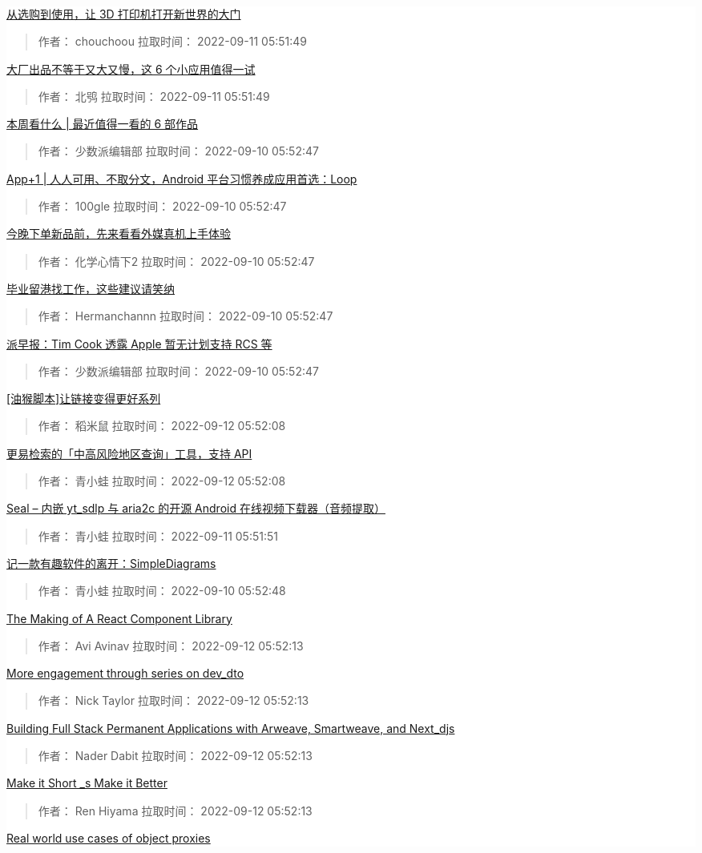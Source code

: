  [从选购到使用，让 3D 打印机打开新世界的大门](https://sspai.com/post/75665)

> 作者： chouchoou  拉取时间： 2022-09-11 05:51:49

 [大厂出品不等于又大又慢，这 6 个小应用值得一试](https://sspai.com/post/75275)

> 作者： 北鸮  拉取时间： 2022-09-11 05:51:49

 [本周看什么 | 最近值得一看的 6 部作品](https://sspai.com/post/75654)

> 作者： 少数派编辑部  拉取时间： 2022-09-10 05:52:47

 [App+1 | 人人可用、不取分文，Android 平台习惯养成应用首选：Loop](https://sspai.com/post/75650)

> 作者： 100gle  拉取时间： 2022-09-10 05:52:47

 [今晚下单新品前，先来看看外媒真机上手体验](https://sspai.com/post/75651)

> 作者： 化学心情下2  拉取时间： 2022-09-10 05:52:47

 [毕业留港找工作，这些建议请笑纳](https://sspai.com/post/75323)

> 作者： Hermanchannn  拉取时间： 2022-09-10 05:52:47

 [派早报：Tim Cook 透露 Apple 暂无计划支持 RCS 等](https://sspai.com/post/75644)

> 作者： 少数派编辑部  拉取时间： 2022-09-10 05:52:47

 [[油猴脚本]让链接变得更好系列](https://www.appinn.com/making-links-better/)

> 作者： 稻米鼠  拉取时间： 2022-09-12 05:52:08

 [更易检索的「中高风险地区查询」工具，支持 API](https://www.appinn.com/arearisklist/)

> 作者： 青小蛙  拉取时间： 2022-09-12 05:52:08

 [Seal – 内嵌 yt_sdlp 与 aria2c 的开源 Android 在线视频下载器（音频提取）](https://www.appinn.com/seal-online-video-download/)

> 作者： 青小蛙  拉取时间： 2022-09-11 05:51:51

 [记一款有趣软件的离开：SimpleDiagrams](https://www.appinn.com/simplediagrams-byebye/)

> 作者： 青小蛙  拉取时间： 2022-09-10 05:52:48

 [The Making of A React Component Library](https://dev.to/aviavinav/the-making-of-a-react-component-librabry-cep)

> 作者： Avi Avinav  拉取时间： 2022-09-12 05:52:13

 [More engagement through series on dev_dto](https://dev.to/nickytonline/more-engagement-through-series-on-devto-6hb)

> 作者： Nick Taylor  拉取时间： 2022-09-12 05:52:13

 [Building Full Stack Permanent Applications with Arweave, Smartweave, and Next_djs](https://dev.to/dabit3/building-full-stack-applications-with-arweave-and-nextjs-28hg)

> 作者： Nader Dabit  拉取时间： 2022-09-12 05:52:13

 [Make it Short _s Make it Better](https://dev.to/renhiyama/make-it-short-make-it-better-4l0n)

> 作者： Ren Hiyama  拉取时间： 2022-09-12 05:52:13

 [Real world use cases of object proxies](https://dev.to/jeevankishore/real-world-use-cases-of-object-proxies-3d87)
